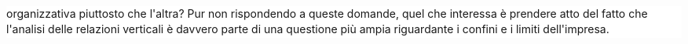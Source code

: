 organizzativa piuttosto che l'altra? Pur non rispondendo a queste domande, quel che interessa è prendere atto del fatto che l'analisi delle relazioni verticali è davvero parte di una questione più ampia riguardante i confini e i limiti dell'impresa.
